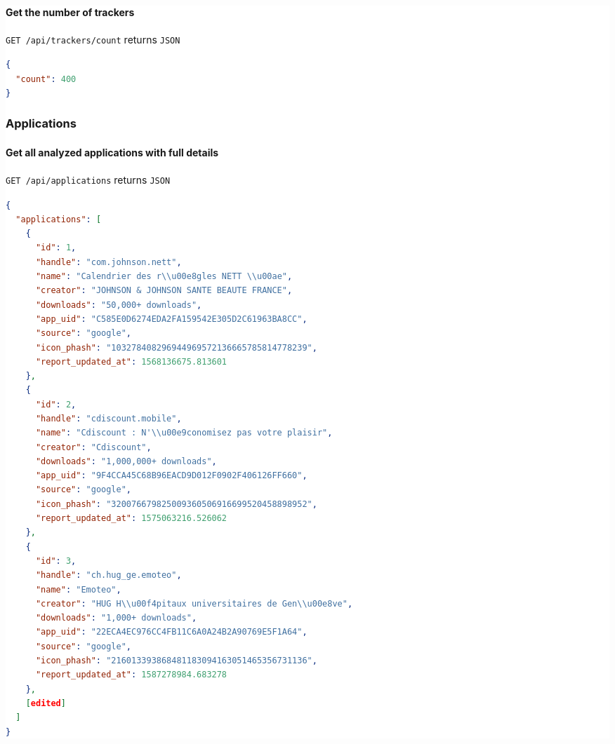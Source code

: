 #### Get the number of trackers

`GET /api/trackers/count` returns `JSON`

```json
{
  "count": 400
}
```

### Applications

#### Get all analyzed applications with full details

`GET /api/applications` returns `JSON`

```json
{
  "applications": [
    {
      "id": 1,
      "handle": "com.johnson.nett",
      "name": "Calendrier des r\\u00e8gles NETT \\u00ae",
      "creator": "JOHNSON & JOHNSON SANTE BEAUTE FRANCE",
      "downloads": "50,000+ downloads",
      "app_uid": "C585E0D6274EDA2FA159542E305D2C61963BA8CC",
      "source": "google",
      "icon_phash": "103278408296944969572136665785814778239",
      "report_updated_at": 1568136675.813601
    },
    {
      "id": 2,
      "handle": "cdiscount.mobile",
      "name": "Cdiscount : N'\\u00e9conomisez pas votre plaisir",
      "creator": "Cdiscount",
      "downloads": "1,000,000+ downloads",
      "app_uid": "9F4CCA45C68B96EACD9D012F0902F406126FF660",
      "source": "google",
      "icon_phash": "320076679825009360506916699520458898952",
      "report_updated_at": 1575063216.526062
    },
    {
      "id": 3,
      "handle": "ch.hug_ge.emoteo",
      "name": "Emoteo",
      "creator": "HUG H\\u00f4pitaux universitaires de Gen\\u00e8ve",
      "downloads": "1,000+ downloads",
      "app_uid": "22ECA4EC976CC4FB11C6A0A24B2A90769E5F1A64",
      "source": "google",
      "icon_phash": "216013393868481183094163051465356731136",
      "report_updated_at": 1587278984.683278
    },
    [edited]
  ]
}
```
